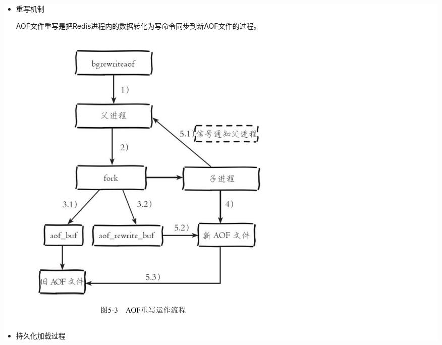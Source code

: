 - 重写机制

  AOF文件重写是把Redis进程内的数据转化为写命令同步到新AOF文件的过程。

![1566352245448](images/1566352245448.png)

- 持久化加载过程
